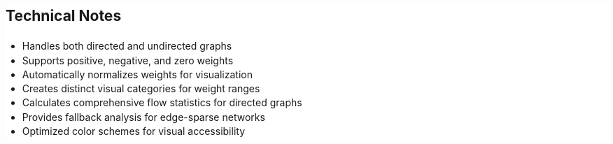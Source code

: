 ## Technical Notes

- Handles both directed and undirected graphs
- Supports positive, negative, and zero weights
- Automatically normalizes weights for visualization
- Creates distinct visual categories for weight ranges
- Calculates comprehensive flow statistics for directed graphs
- Provides fallback analysis for edge-sparse networks
- Optimized color schemes for visual accessibility